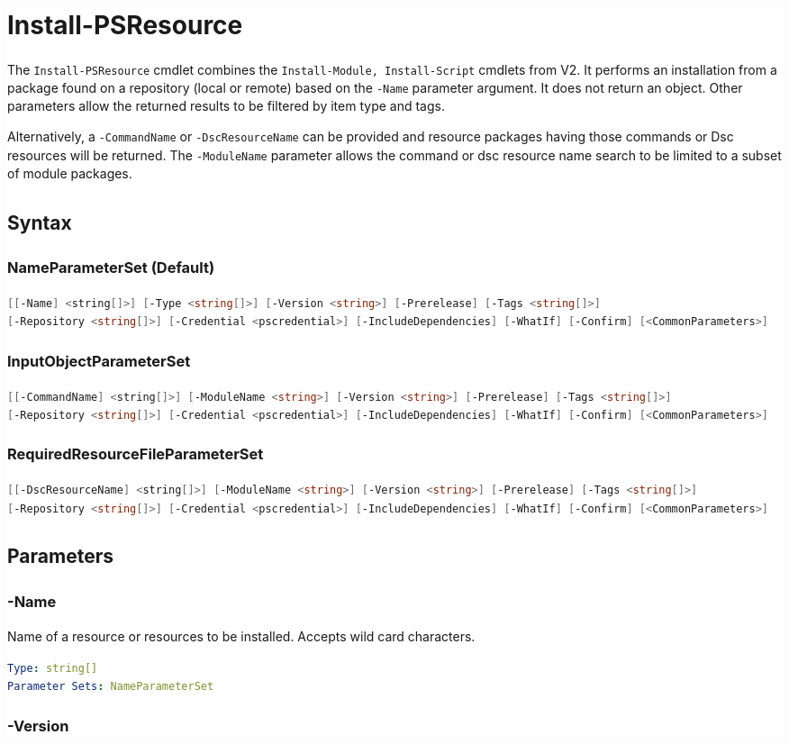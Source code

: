 # Install-PSResource

The `Install-PSResource` cmdlet combines the `Install-Module, Install-Script` cmdlets from V2.
It performs an installation from a package found on a repository (local or remote) based on the `-Name` parameter argument.
It does not return an object.
Other parameters allow the returned results to be filtered by item type and tags.  

Alternatively, a `-CommandName` or `-DscResourceName` can be provided and resource packages having those commands or Dsc resources will be returned.
The `-ModuleName` parameter allows the command or dsc resource name search to be limited to a subset of module packages.  

## Syntax

### NameParameterSet (Default)
``` PowerShell
[[-Name] <string[]>] [-Type <string[]>] [-Version <string>] [-Prerelease] [-Tags <string[]>]
[-Repository <string[]>] [-Credential <pscredential>] [-IncludeDependencies] [-WhatIf] [-Confirm] [<CommonParameters>]
```

### InputObjectParameterSet
``` PowerShell
[[-CommandName] <string[]>] [-ModuleName <string>] [-Version <string>] [-Prerelease] [-Tags <string[]>]
[-Repository <string[]>] [-Credential <pscredential>] [-IncludeDependencies] [-WhatIf] [-Confirm] [<CommonParameters>]
```

### RequiredResourceFileParameterSet
``` PowerShell
[[-DscResourceName] <string[]>] [-ModuleName <string>] [-Version <string>] [-Prerelease] [-Tags <string[]>]
[-Repository <string[]>] [-Credential <pscredential>] [-IncludeDependencies] [-WhatIf] [-Confirm] [<CommonParameters>]
```

## Parameters

### -Name

Name of a resource or resources to be installed.
Accepts wild card characters.

```yml
Type: string[]
Parameter Sets: NameParameterSet
```

### -Version
